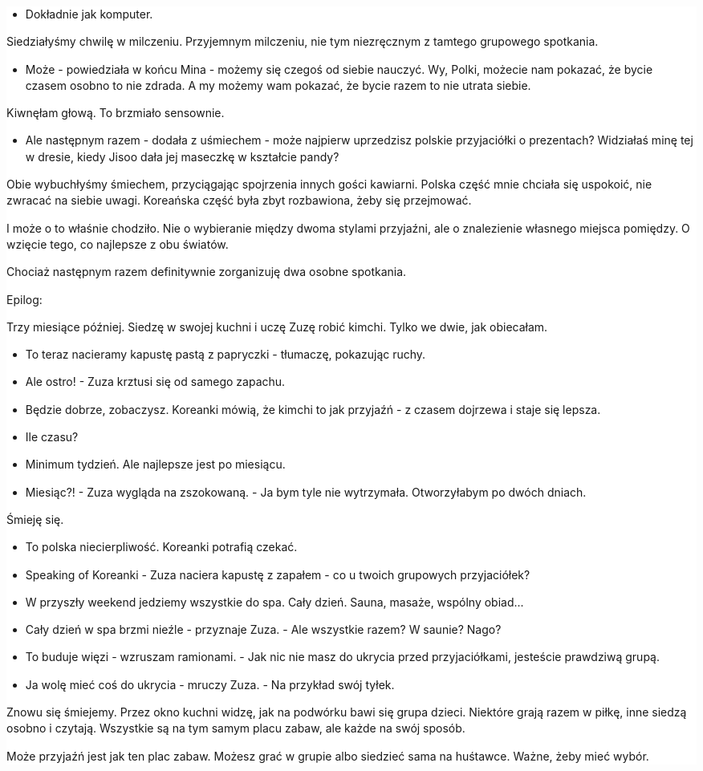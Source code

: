 - Dokładnie jak komputer.

Siedziałyśmy chwilę w milczeniu. Przyjemnym milczeniu, nie tym niezręcznym z tamtego grupowego spotkania.

- Może - powiedziała w końcu Mina - możemy się czegoś od siebie nauczyć. Wy, Polki, możecie nam pokazać, że bycie czasem osobno to nie zdrada. A my możemy wam pokazać, że bycie razem to nie utrata siebie.

Kiwnęłam głową. To brzmiało sensownie.

- Ale następnym razem - dodała z uśmiechem - może najpierw uprzedzisz polskie przyjaciółki o prezentach? Widziałaś minę tej w dresie, kiedy Jisoo dała jej maseczkę w kształcie pandy?

Obie wybuchłyśmy śmiechem, przyciągając spojrzenia innych gości kawiarni. Polska część mnie chciała się uspokoić, nie zwracać na siebie uwagi. Koreańska część była zbyt rozbawiona, żeby się przejmować.

I może o to właśnie chodziło. Nie o wybieranie między dwoma stylami przyjaźni, ale o znalezienie własnego miejsca pomiędzy. O wzięcie tego, co najlepsze z obu światów.

Chociaż następnym razem definitywnie zorganizuję dwa osobne spotkania.

Epilog:

Trzy miesiące później. Siedzę w swojej kuchni i uczę Zuzę robić kimchi. Tylko we dwie, jak obiecałam.

- To teraz nacieramy kapustę pastą z papryczki - tłumaczę, pokazując ruchy.

- Ale ostro! - Zuza krztusi się od samego zapachu.

- Będzie dobrze, zobaczysz. Koreanki mówią, że kimchi to jak przyjaźń - z czasem dojrzewa i staje się lepsza.

- Ile czasu?

- Minimum tydzień. Ale najlepsze jest po miesiącu.

- Miesiąc?! - Zuza wygląda na zszokowaną. - Ja bym tyle nie wytrzymała. Otworzyłabym po dwóch dniach.

Śmieję się.

- To polska niecierpliwość. Koreanki potrafią czekać.

- Speaking of Koreanki - Zuza naciera kapustę z zapałem - co u twoich grupowych przyjaciółek?

- W przyszły weekend jedziemy wszystkie do spa. Cały dzień. Sauna, masaże, wspólny obiad...

- Cały dzień w spa brzmi nieźle - przyznaje Zuza. - Ale wszystkie razem? W saunie? Nago?

- To buduje więzi - wzruszam ramionami. - Jak nic nie masz do ukrycia przed przyjaciółkami, jesteście prawdziwą grupą.

- Ja wolę mieć coś do ukrycia - mruczy Zuza. - Na przykład swój tyłek.

Znowu się śmiejemy. Przez okno kuchni widzę, jak na podwórku bawi się grupa dzieci. Niektóre grają razem w piłkę, inne siedzą osobno i czytają. Wszystkie są na tym samym placu zabaw, ale każde na swój sposób.

Może przyjaźń jest jak ten plac zabaw. Możesz grać w grupie albo siedzieć sama na huśtawce. Ważne, żeby mieć wybór.
